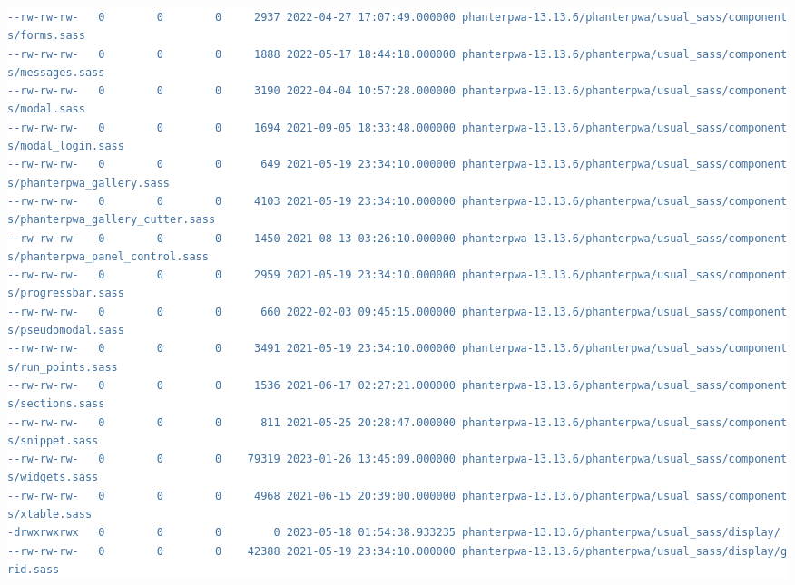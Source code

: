 ```diff
--rw-rw-rw-   0        0        0     2937 2022-04-27 17:07:49.000000 phanterpwa-13.13.6/phanterpwa/usual_sass/components/forms.sass
--rw-rw-rw-   0        0        0     1888 2022-05-17 18:44:18.000000 phanterpwa-13.13.6/phanterpwa/usual_sass/components/messages.sass
--rw-rw-rw-   0        0        0     3190 2022-04-04 10:57:28.000000 phanterpwa-13.13.6/phanterpwa/usual_sass/components/modal.sass
--rw-rw-rw-   0        0        0     1694 2021-09-05 18:33:48.000000 phanterpwa-13.13.6/phanterpwa/usual_sass/components/modal_login.sass
--rw-rw-rw-   0        0        0      649 2021-05-19 23:34:10.000000 phanterpwa-13.13.6/phanterpwa/usual_sass/components/phanterpwa_gallery.sass
--rw-rw-rw-   0        0        0     4103 2021-05-19 23:34:10.000000 phanterpwa-13.13.6/phanterpwa/usual_sass/components/phanterpwa_gallery_cutter.sass
--rw-rw-rw-   0        0        0     1450 2021-08-13 03:26:10.000000 phanterpwa-13.13.6/phanterpwa/usual_sass/components/phanterpwa_panel_control.sass
--rw-rw-rw-   0        0        0     2959 2021-05-19 23:34:10.000000 phanterpwa-13.13.6/phanterpwa/usual_sass/components/progressbar.sass
--rw-rw-rw-   0        0        0      660 2022-02-03 09:45:15.000000 phanterpwa-13.13.6/phanterpwa/usual_sass/components/pseudomodal.sass
--rw-rw-rw-   0        0        0     3491 2021-05-19 23:34:10.000000 phanterpwa-13.13.6/phanterpwa/usual_sass/components/run_points.sass
--rw-rw-rw-   0        0        0     1536 2021-06-17 02:27:21.000000 phanterpwa-13.13.6/phanterpwa/usual_sass/components/sections.sass
--rw-rw-rw-   0        0        0      811 2021-05-25 20:28:47.000000 phanterpwa-13.13.6/phanterpwa/usual_sass/components/snippet.sass
--rw-rw-rw-   0        0        0    79319 2023-01-26 13:45:09.000000 phanterpwa-13.13.6/phanterpwa/usual_sass/components/widgets.sass
--rw-rw-rw-   0        0        0     4968 2021-06-15 20:39:00.000000 phanterpwa-13.13.6/phanterpwa/usual_sass/components/xtable.sass
-drwxrwxrwx   0        0        0        0 2023-05-18 01:54:38.933235 phanterpwa-13.13.6/phanterpwa/usual_sass/display/
--rw-rw-rw-   0        0        0    42388 2021-05-19 23:34:10.000000 phanterpwa-13.13.6/phanterpwa/usual_sass/display/grid.sass

